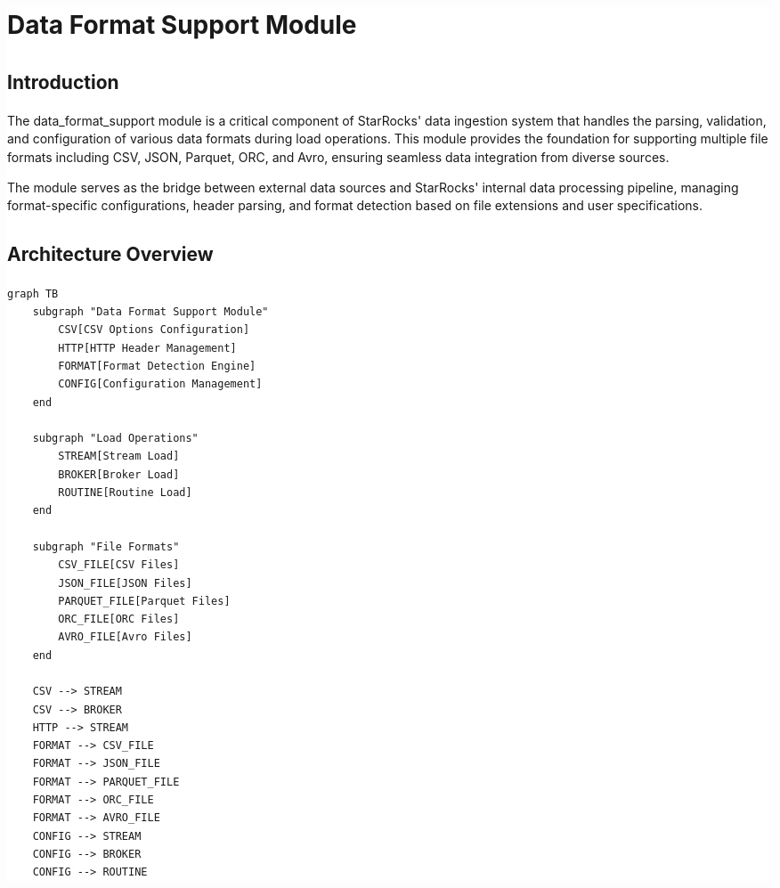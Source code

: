 # Data Format Support Module

## Introduction

The data_format_support module is a critical component of StarRocks' data ingestion system that handles the parsing, validation, and configuration of various data formats during load operations. This module provides the foundation for supporting multiple file formats including CSV, JSON, Parquet, ORC, and Avro, ensuring seamless data integration from diverse sources.

The module serves as the bridge between external data sources and StarRocks' internal data processing pipeline, managing format-specific configurations, header parsing, and format detection based on file extensions and user specifications.

## Architecture Overview

```mermaid
graph TB
    subgraph "Data Format Support Module"
        CSV[CSV Options Configuration]
        HTTP[HTTP Header Management]
        FORMAT[Format Detection Engine]
        CONFIG[Configuration Management]
    end
    
    subgraph "Load Operations"
        STREAM[Stream Load]
        BROKER[Broker Load]
        ROUTINE[Routine Load]
    end
    
    subgraph "File Formats"
        CSV_FILE[CSV Files]
        JSON_FILE[JSON Files]
        PARQUET_FILE[Parquet Files]
        ORC_FILE[ORC Files]
        AVRO_FILE[Avro Files]
    end
    
    CSV --> STREAM
    CSV --> BROKER
    HTTP --> STREAM
    FORMAT --> CSV_FILE
    FORMAT --> JSON_FILE
    FORMAT --> PARQUET_FILE
    FORMAT --> ORC_FILE
    FORMAT --> AVRO_FILE
    CONFIG --> STREAM
    CONFIG --> BROKER
    CONFIG --> ROUTINE
```

